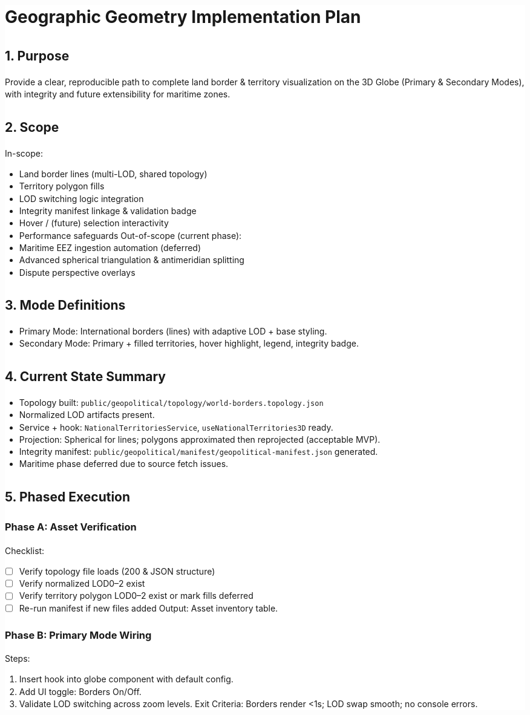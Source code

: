 # Geographic Geometry Implementation Plan

## 1. Purpose
Provide a clear, reproducible path to complete land border & territory visualization on the 3D Globe (Primary & Secondary Modes), with integrity and future extensibility for maritime zones.

## 2. Scope
In-scope:
- Land border lines (multi-LOD, shared topology)
- Territory polygon fills
- LOD switching logic integration
- Integrity manifest linkage & validation badge
- Hover / (future) selection interactivity
- Performance safeguards
Out-of-scope (current phase):
- Maritime EEZ ingestion automation (deferred)
- Advanced spherical triangulation & antimeridian splitting
- Dispute perspective overlays

## 3. Mode Definitions
- Primary Mode: International borders (lines) with adaptive LOD + base styling.
- Secondary Mode: Primary + filled territories, hover highlight, legend, integrity badge.

## 4. Current State Summary
- Topology built: `public/geopolitical/topology/world-borders.topology.json`
- Normalized LOD artifacts present.
- Service + hook: `NationalTerritoriesService`, `useNationalTerritories3D` ready.
- Projection: Spherical for lines; polygons approximated then reprojected (acceptable MVP).
- Integrity manifest: `public/geopolitical/manifest/geopolitical-manifest.json` generated.
- Maritime phase deferred due to source fetch issues.

## 5. Phased Execution
### Phase A: Asset Verification
Checklist:
- [ ] Verify topology file loads (200 & JSON structure)
- [ ] Verify normalized LOD0–2 exist
- [ ] Verify territory polygon LOD0–2 exist or mark fills deferred
- [ ] Re-run manifest if new files added
Output: Asset inventory table.

### Phase B: Primary Mode Wiring
Steps:
1. Insert hook into globe component with default config.
2. Add UI toggle: Borders On/Off.
3. Validate LOD switching across zoom levels.
Exit Criteria: Borders render <1s; LOD swap smooth; no console errors.
